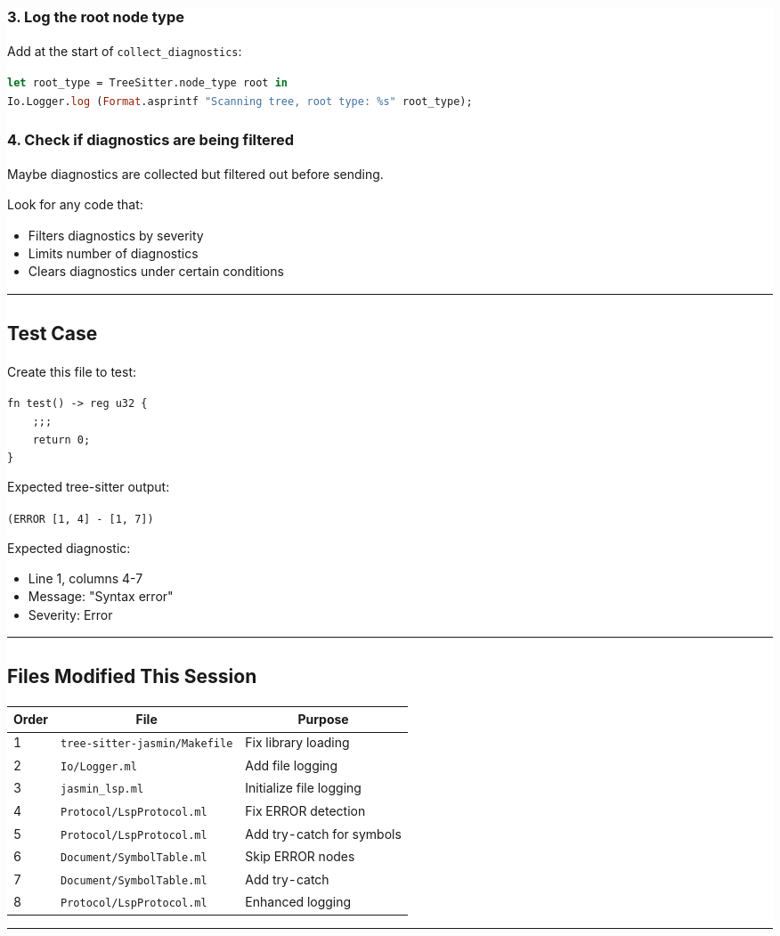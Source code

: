 ### 3. Log the root node type
Add at the start of `collect_diagnostics`:
```ocaml
let root_type = TreeSitter.node_type root in
Io.Logger.log (Format.asprintf "Scanning tree, root type: %s" root_type);
```

### 4. Check if diagnostics are being filtered
Maybe diagnostics are collected but filtered out before sending.

Look for any code that:
- Filters diagnostics by severity
- Limits number of diagnostics
- Clears diagnostics under certain conditions

---

## Test Case

Create this file to test:
```jasmin
fn test() -> reg u32 {
    ;;;
    return 0;
}
```

Expected tree-sitter output:
```
(ERROR [1, 4] - [1, 7])
```

Expected diagnostic:
- Line 1, columns 4-7
- Message: "Syntax error"
- Severity: Error

---

## Files Modified This Session

| Order | File | Purpose |
|-------|------|---------|
| 1 | `tree-sitter-jasmin/Makefile` | Fix library loading |
| 2 | `Io/Logger.ml` | Add file logging |
| 3 | `jasmin_lsp.ml` | Initialize file logging |
| 4 | `Protocol/LspProtocol.ml` | Fix ERROR detection |
| 5 | `Protocol/LspProtocol.ml` | Add try-catch for symbols |
| 6 | `Document/SymbolTable.ml` | Skip ERROR nodes |
| 7 | `Document/SymbolTable.ml` | Add try-catch |
| 8 | `Protocol/LspProtocol.ml` | Enhanced logging |

---
